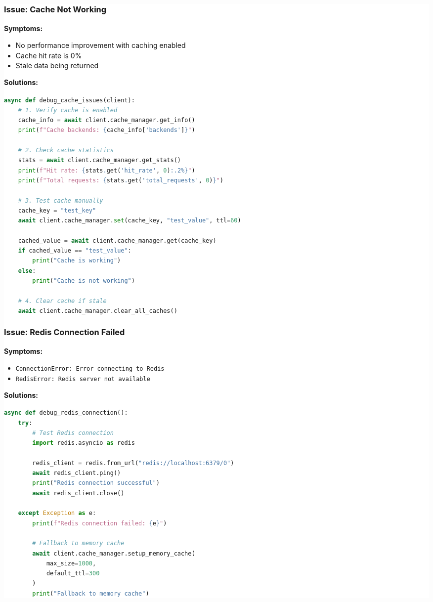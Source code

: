 ### Issue: Cache Not Working

**Symptoms:**
- No performance improvement with caching enabled
- Cache hit rate is 0%
- Stale data being returned

**Solutions:**

```python
async def debug_cache_issues(client):
    # 1. Verify cache is enabled
    cache_info = await client.cache_manager.get_info()
    print(f"Cache backends: {cache_info['backends']}")
    
    # 2. Check cache statistics
    stats = await client.cache_manager.get_stats()
    print(f"Hit rate: {stats.get('hit_rate', 0):.2%}")
    print(f"Total requests: {stats.get('total_requests', 0)}")
    
    # 3. Test cache manually
    cache_key = "test_key"
    await client.cache_manager.set(cache_key, "test_value", ttl=60)
    
    cached_value = await client.cache_manager.get(cache_key)
    if cached_value == "test_value":
        print("Cache is working")
    else:
        print("Cache is not working")
    
    # 4. Clear cache if stale
    await client.cache_manager.clear_all_caches()
```

### Issue: Redis Connection Failed

**Symptoms:**
- `ConnectionError: Error connecting to Redis`
- `RedisError: Redis server not available`

**Solutions:**

```python
async def debug_redis_connection():
    try:
        # Test Redis connection
        import redis.asyncio as redis
        
        redis_client = redis.from_url("redis://localhost:6379/0")
        await redis_client.ping()
        print("Redis connection successful")
        await redis_client.close()
        
    except Exception as e:
        print(f"Redis connection failed: {e}")
        
        # Fallback to memory cache
        await client.cache_manager.setup_memory_cache(
            max_size=1000,
            default_ttl=300
        )
        print("Fallback to memory cache")
```

